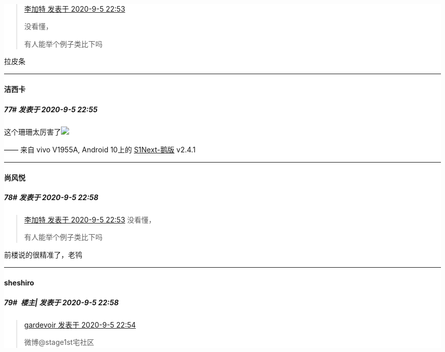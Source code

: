 

<blockquote><a href="httphttps://bbs.saraba1st.com/2b/forum.php?mod=redirect&amp;goto=findpost&amp;pid=48651798&amp;ptid=1958378" target="_blank">李加特 发表于 2020-9-5 22:53</a>

没看懂，


有人能举个例子类比下吗</blockquote>
拉皮条







*****

####  洁西卡  
##### 77#       发表于 2020-9-5 22:55




这个珊珊太厉害了<img src="https://static.saraba1st.com/image/smiley/face2017/003.png" referrerpolicy="no-referrer">

—— 来自 vivo V1955A, Android 10上的 [S1Next-鹅版](https://github.com/ykrank/S1-Next/releases) v2.4.1







*****

####  尚风悦  
##### 78#       发表于 2020-9-5 22:58



<blockquote><a href="httphttps://bbs.saraba1st.com/2b/forum.php?mod=redirect&amp;goto=findpost&amp;pid=48651798&amp;ptid=1958378" target="_blank">李加特 发表于 2020-9-5 22:53</a>
没看懂，

有人能举个例子类比下吗</blockquote>
前楼说的很精准了，老鸨







*****

####  sheshiro  
##### 79#         楼主| 发表于 2020-9-5 22:58



<blockquote><a href="httphttps://bbs.saraba1st.com/2b/forum.php?mod=redirect&amp;goto=findpost&amp;pid=48651804&amp;ptid=1958378" target="_blank">gardevoir 发表于 2020-9-5 22:54</a>

微博@stage1st宅社区
